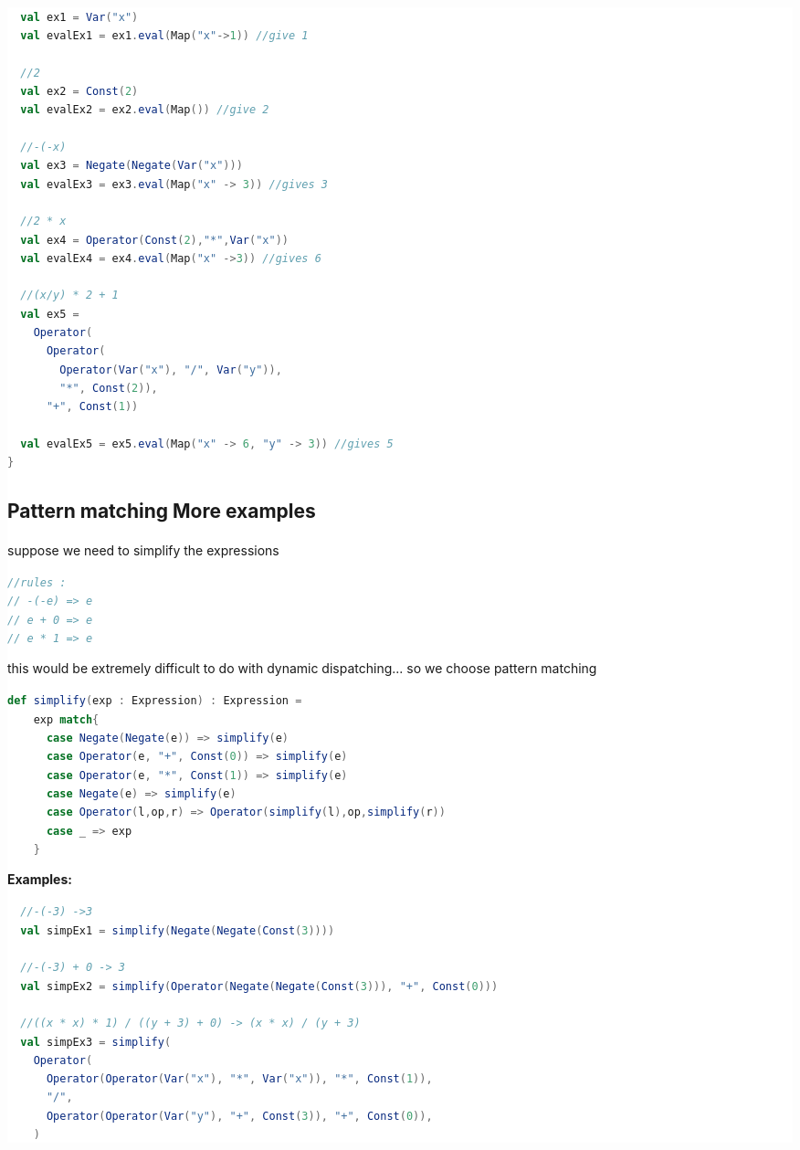 ```scala
  val ex1 = Var("x")
  val evalEx1 = ex1.eval(Map("x"->1)) //give 1

  //2
  val ex2 = Const(2)
  val evalEx2 = ex2.eval(Map()) //give 2

  //-(-x)
  val ex3 = Negate(Negate(Var("x")))
  val evalEx3 = ex3.eval(Map("x" -> 3)) //gives 3

  //2 * x
  val ex4 = Operator(Const(2),"*",Var("x"))
  val evalEx4 = ex4.eval(Map("x" ->3)) //gives 6

  //(x/y) * 2 + 1
  val ex5 =
    Operator(
      Operator(
        Operator(Var("x"), "/", Var("y")),
        "*", Const(2)),
      "+", Const(1))

  val evalEx5 = ex5.eval(Map("x" -> 6, "y" -> 3)) //gives 5
}
```

## Pattern matching More examples

suppose we need to simplify the expressions

```scala
//rules :
// -(-e) => e
// e + 0 => e
// e * 1 => e
```
this would be extremely difficult to do with dynamic dispatching... so we choose pattern matching 
```scala
def simplify(exp : Expression) : Expression =
    exp match{
      case Negate(Negate(e)) => simplify(e)
      case Operator(e, "+", Const(0)) => simplify(e)
      case Operator(e, "*", Const(1)) => simplify(e)
      case Negate(e) => simplify(e)
      case Operator(l,op,r) => Operator(simplify(l),op,simplify(r))
      case _ => exp
    }
```
**Examples:**

```scala
  //-(-3) ->3
  val simpEx1 = simplify(Negate(Negate(Const(3))))

  //-(-3) + 0 -> 3
  val simpEx2 = simplify(Operator(Negate(Negate(Const(3))), "+", Const(0)))

  //((x * x) * 1) / ((y + 3) + 0) -> (x * x) / (y + 3)
  val simpEx3 = simplify(
    Operator(
      Operator(Operator(Var("x"), "*", Var("x")), "*", Const(1)),
      "/",
      Operator(Operator(Var("y"), "+", Const(3)), "+", Const(0)),
    )
```